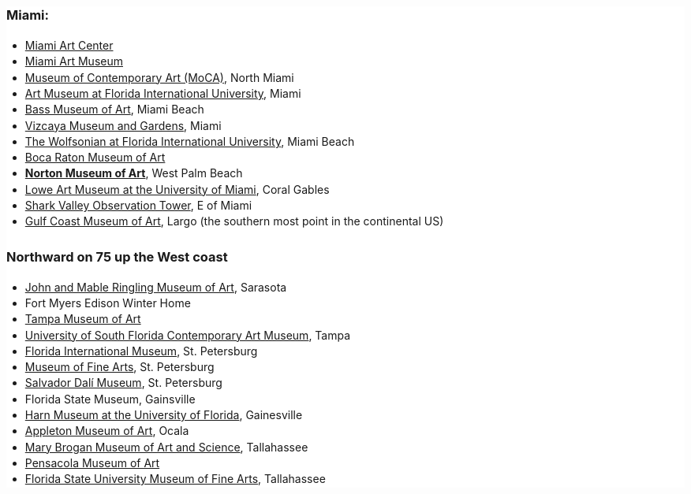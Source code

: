 </ul>

### Miami:

<ul>
<li><a target="_blank" href="http://www.latinartmuseum.org/">Miami Art Center</a></li>
<li><a target="_blank" href="http://www.miamiartmuseum.org/">Miami Art Museum</a></li>
<li><a target="_blank" href="http://www.mocanomi.org/">Museum of Contemporary Art (MoCA)</a>, North Miami</li>
<li><a target="_blank" href="http://www.fiu.edu/~museum/">Art Museum at Florida International University</a>, Miami</li>
<li><a target="_blank" href="http://www.bassmuseum.org/">Bass Museum of Art</a>, Miami Beach</li>
<li><a target="_blank" href="http://www.vizcayamuseum.org/">Vizcaya Museum and Gardens</a>, Miami</li>
<li><a target="_blank" href="http://www.wolfsonian.fiu.edu/">The Wolfsonian at Florida International University</a>, Miami Beach</li>
<li><a target="_blank" href="http://www.bocamuseum.org/">Boca Raton Museum of Art</a></li>
<li><a target="_blank" href="http://www.norton.org/"><strong>Norton Museum of Art</strong></a>, West Palm Beach</li>
<li><a target="_blank" href="http://www.lowemuseum.com/">Lowe Art Museum at the University of Miami</a>, Coral Gables</li>

<li><a target="_blank" href="https://www.nps.gov/ever/planyourvisit/svdirections.htm">Shark Valley Observation Tower</a>, E of Miami</li>
<li><a target="_blank" href="http://www.gulfcoastmuseum.org/">Gulf Coast Museum of Art</a>, Largo (the southern most point in the continental US)</li>
</ul>

### Northward on 75 up the West coast 

<ul>
<li><a target="_blank" href="http://www.ringling.org/">John and Mable Ringling Museum of Art</a>, Sarasota</li>
<li> Fort Myers Edison Winter Home</li>

<li><a target="_blank" href="http://www.tampagov.net/dept_Museum/">Tampa Museum of Art</a></li>
<li><a target="_blank" href="http://cam.arts.usf.edu/">University of South Florida Contemporary Art Museum</a>, Tampa</li>

<li><a target="_blank" href="http://floridamuseum.org/">Florida International Museum</a>, St. Petersburg</li>
<li><a target="_blank" href="http://www.fine-arts.org/">Museum of Fine Arts</a>, St. Petersburg</li>
<li><a target="_blank" href="http://salvadordalimuseum.org/">Salvador Dal&iacute; Museum</a>, St. Petersburg</li>



<li> Florida State Museum, Gainsville </li>
<li><a target="_blank" href="http://www.harn.ufl.edu/">Harn Museum at the University of Florida</a>, Gainesville</li>
<li><a target="_blank" href="http://www.appletonmuseum.org/">Appleton Museum of Art</a>, Ocala
</li>

<li><a target="_blank" href="http://www.thebrogan.org/">Mary Brogan Museum of Art and Science</a>, Tallahassee</li>
<li><a target="_blank" href="http://www.pensacolamuseumofart.org/">Pensacola Museum of Art</a><li><a target="_blank" href="http://www.mofa.fsu.edu/">Florida State University Museum of Fine Arts</a>, Tallahassee</li>
</li>
</ul>
